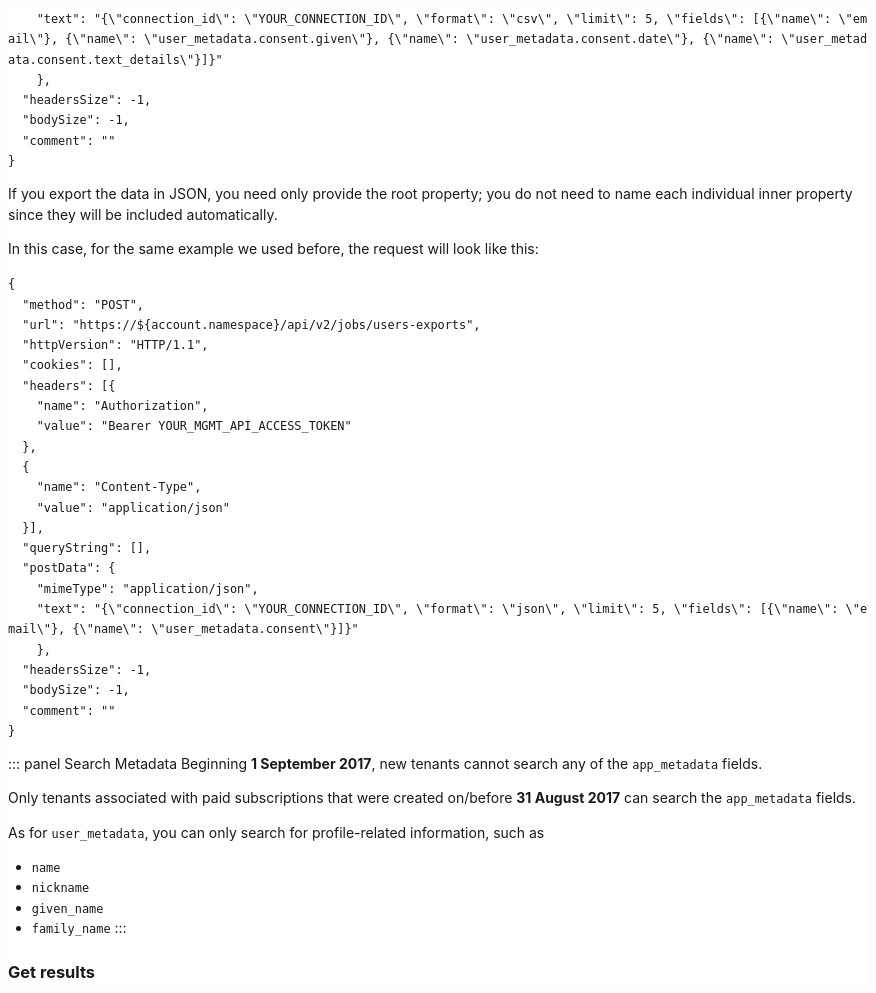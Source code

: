 ```har
    "text": "{\"connection_id\": \"YOUR_CONNECTION_ID\", \"format\": \"csv\", \"limit\": 5, \"fields\": [{\"name\": \"email\"}, {\"name\": \"user_metadata.consent.given\"}, {\"name\": \"user_metadata.consent.date\"}, {\"name\": \"user_metadata.consent.text_details\"}]}" 
    },
  "headersSize": -1,
  "bodySize": -1,
  "comment": ""
}
```

If you export the data in JSON, you need only provide the root property; you do not need to name each individual inner property since they will be included automatically.

In this case, for the same example we used before, the request will look like this:

```har
{
  "method": "POST",
  "url": "https://${account.namespace}/api/v2/jobs/users-exports",
  "httpVersion": "HTTP/1.1",
  "cookies": [],
  "headers": [{
    "name": "Authorization",
    "value": "Bearer YOUR_MGMT_API_ACCESS_TOKEN"
  },
  {
    "name": "Content-Type",
    "value": "application/json"
  }],
  "queryString": [],
  "postData": {
    "mimeType": "application/json",
    "text": "{\"connection_id\": \"YOUR_CONNECTION_ID\", \"format\": \"json\", \"limit\": 5, \"fields\": [{\"name\": \"email\"}, {\"name\": \"user_metadata.consent\"}]}" 
    },
  "headersSize": -1,
  "bodySize": -1,
  "comment": ""
}
```
::: panel Search Metadata
Beginning **1 September 2017**, new tenants cannot search any of the  `app_metadata` fields. 

Only tenants associated with paid subscriptions that were created on/before **31 August 2017** can search the `app_metadata` fields.

As for `user_metadata`, you can only search for profile-related information, such as
- `name`
- `nickname`
- `given_name`
- `family_name`
:::

### Get results
